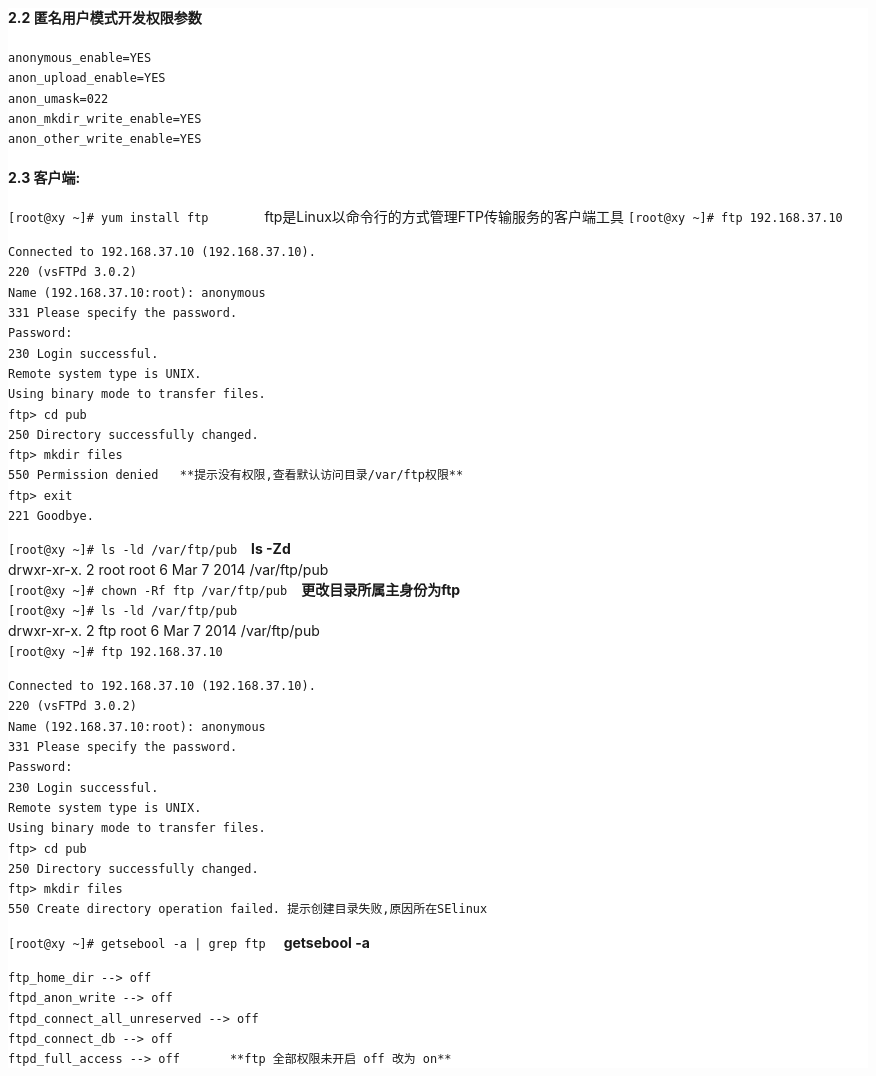 #### 2.2 匿名用户模式开发权限参数
    anonymous_enable=YES                 
    anon_upload_enable=YES               
    anon_umask=022                                                  
    anon_mkdir_write_enable=YES            
    anon_other_write_enable=YES 
 
#### 2.3 客户端:
`[root@xy ~]# yum install ftp`　　　　ftp是Linux以命令行的方式管理FTP传输服务的客户端工具
`[root@xy ~]# ftp 192.168.37.10` 
 
    Connected to 192.168.37.10 (192.168.37.10).  
    220 (vsFTPd 3.0.2)  
    Name (192.168.37.10:root): anonymous  
    331 Please specify the password.  
	Password:  
	230 Login successful.  
	Remote system type is UNIX.  
	Using binary mode to transfer files.  
	ftp> cd pub  
	250 Directory successfully changed.  
	ftp> mkdir files  
	550 Permission denied   **提示没有权限,查看默认访问目录/var/ftp权限**  
	ftp> exit  
	221 Goodbye.  

`[root@xy ~]# ls -ld /var/ftp/pub`　**ls -Zd**  
drwxr-xr-x. 2 root root 6 Mar  7  2014 /var/ftp/pub  
`[root@xy ~]# chown -Rf ftp /var/ftp/pub`　**更改目录所属主身份为ftp**  
`[root@xy ~]# ls -ld /var/ftp/pub`  
drwxr-xr-x. 2 ftp root 6 Mar  7  2014 /var/ftp/pub  
`[root@xy ~]# ftp 192.168.37.10` 
 
	Connected to 192.168.37.10 (192.168.37.10).  
	220 (vsFTPd 3.0.2)  
	Name (192.168.37.10:root): anonymous  
	331 Please specify the password.  
	Password:  
	230 Login successful.  
	Remote system type is UNIX.  
	Using binary mode to transfer files.  
	ftp> cd pub  
	250 Directory successfully changed.  
	ftp> mkdir files  
	550 Create directory operation failed. 提示创建目录失败,原因所在SElinux
  
`[root@xy ~]# getsebool -a | grep ftp`　 **getsebool -a** 
 
    ftp_home_dir --> off  
    ftpd_anon_write --> off  
    ftpd_connect_all_unreserved --> off  
    ftpd_connect_db --> off  
    ftpd_full_access --> off       **ftp 全部权限未开启 off 改为 on**
  